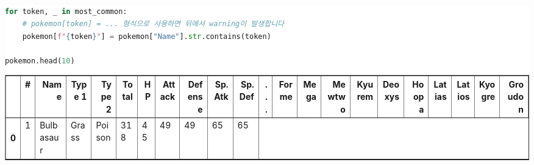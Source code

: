 


```python
for token, _ in most_common:
    # pokemon[token] = ... 형식으로 사용하면 뒤에서 warning이 발생합니다
    pokemon[f"{token}"] = pokemon["Name"].str.contains(token)

pokemon.head(10)
```




<div>
<style scoped>
    .dataframe tbody tr th:only-of-type {
        vertical-align: middle;
    }

    .dataframe tbody tr th {
        vertical-align: top;
    }

    .dataframe thead th {
        text-align: right;
    }
</style>
<table border="1" class="dataframe">
  <thead>
    <tr style="text-align: right;">
      <th></th>
      <th>#</th>
      <th>Name</th>
      <th>Type 1</th>
      <th>Type 2</th>
      <th>Total</th>
      <th>HP</th>
      <th>Attack</th>
      <th>Defense</th>
      <th>Sp. Atk</th>
      <th>Sp. Def</th>
      <th>...</th>
      <th>Forme</th>
      <th>Mega</th>
      <th>Mewtwo</th>
      <th>Kyurem</th>
      <th>Deoxys</th>
      <th>Hoopa</th>
      <th>Latias</th>
      <th>Latios</th>
      <th>Kyogre</th>
      <th>Groudon</th>
    </tr>
  </thead>
  <tbody>
    <tr>
      <th>0</th>
      <td>1</td>
      <td>Bulbasaur</td>
      <td>Grass</td>
      <td>Poison</td>
      <td>318</td>
      <td>45</td>
      <td>49</td>
      <td>49</td>
      <td>65</td>
      <td>65</td>